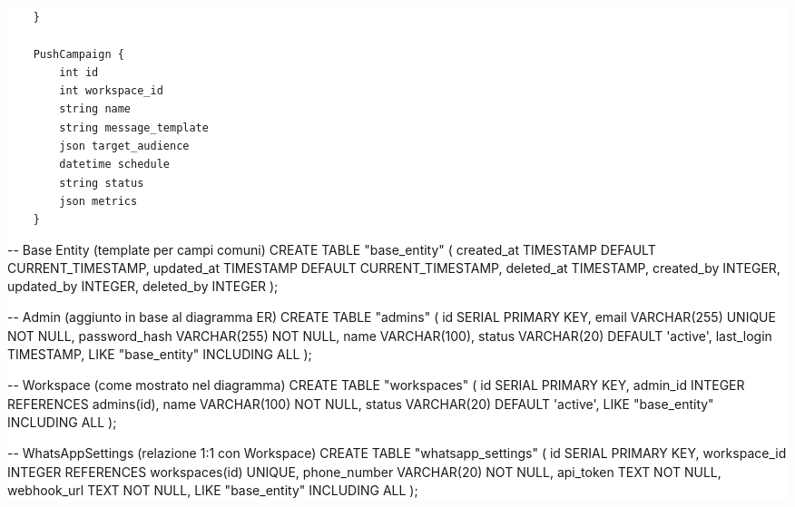 ```mermaid
    }

    PushCampaign {
        int id
        int workspace_id
        string name
        string message_template
        json target_audience
        datetime schedule
        string status
        json metrics
    }
```

-- Base Entity (template per campi comuni)
CREATE TABLE "base_entity" (
created_at TIMESTAMP DEFAULT CURRENT_TIMESTAMP,
updated_at TIMESTAMP DEFAULT CURRENT_TIMESTAMP,
deleted_at TIMESTAMP,
created_by INTEGER,
updated_by INTEGER,
deleted_by INTEGER
);

-- Admin (aggiunto in base al diagramma ER)
CREATE TABLE "admins" (
id SERIAL PRIMARY KEY,
email VARCHAR(255) UNIQUE NOT NULL,
password_hash VARCHAR(255) NOT NULL,
name VARCHAR(100),
status VARCHAR(20) DEFAULT 'active',
last_login TIMESTAMP,
LIKE "base_entity" INCLUDING ALL
);

-- Workspace (come mostrato nel diagramma)
CREATE TABLE "workspaces" (
id SERIAL PRIMARY KEY,
admin_id INTEGER REFERENCES admins(id),
name VARCHAR(100) NOT NULL,
status VARCHAR(20) DEFAULT 'active',
LIKE "base_entity" INCLUDING ALL
);

-- WhatsAppSettings (relazione 1:1 con Workspace)
CREATE TABLE "whatsapp_settings" (
id SERIAL PRIMARY KEY,
workspace_id INTEGER REFERENCES workspaces(id) UNIQUE,
phone_number VARCHAR(20) NOT NULL,
api_token TEXT NOT NULL,
webhook_url TEXT NOT NULL,
LIKE "base_entity" INCLUDING ALL
);
